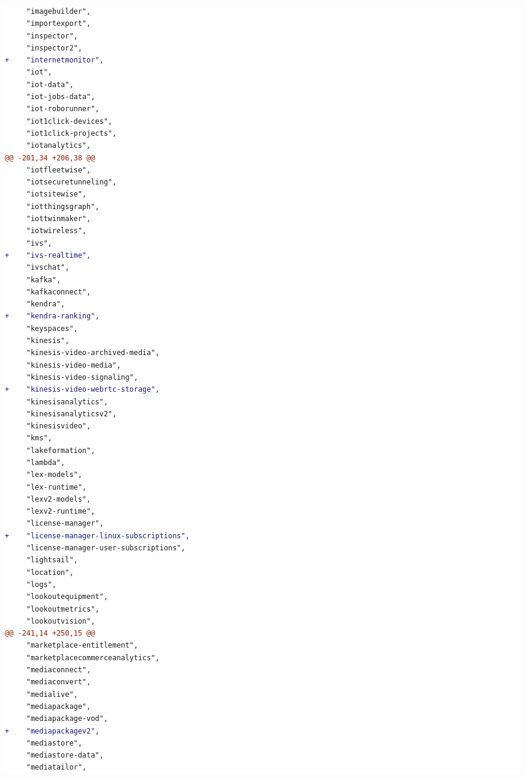 ```diff
     "imagebuilder",
     "importexport",
     "inspector",
     "inspector2",
+    "internetmonitor",
     "iot",
     "iot-data",
     "iot-jobs-data",
     "iot-roborunner",
     "iot1click-devices",
     "iot1click-projects",
     "iotanalytics",
@@ -201,34 +206,38 @@
     "iotfleetwise",
     "iotsecuretunneling",
     "iotsitewise",
     "iotthingsgraph",
     "iottwinmaker",
     "iotwireless",
     "ivs",
+    "ivs-realtime",
     "ivschat",
     "kafka",
     "kafkaconnect",
     "kendra",
+    "kendra-ranking",
     "keyspaces",
     "kinesis",
     "kinesis-video-archived-media",
     "kinesis-video-media",
     "kinesis-video-signaling",
+    "kinesis-video-webrtc-storage",
     "kinesisanalytics",
     "kinesisanalyticsv2",
     "kinesisvideo",
     "kms",
     "lakeformation",
     "lambda",
     "lex-models",
     "lex-runtime",
     "lexv2-models",
     "lexv2-runtime",
     "license-manager",
+    "license-manager-linux-subscriptions",
     "license-manager-user-subscriptions",
     "lightsail",
     "location",
     "logs",
     "lookoutequipment",
     "lookoutmetrics",
     "lookoutvision",
@@ -241,14 +250,15 @@
     "marketplace-entitlement",
     "marketplacecommerceanalytics",
     "mediaconnect",
     "mediaconvert",
     "medialive",
     "mediapackage",
     "mediapackage-vod",
+    "mediapackagev2",
     "mediastore",
     "mediastore-data",
     "mediatailor",
```